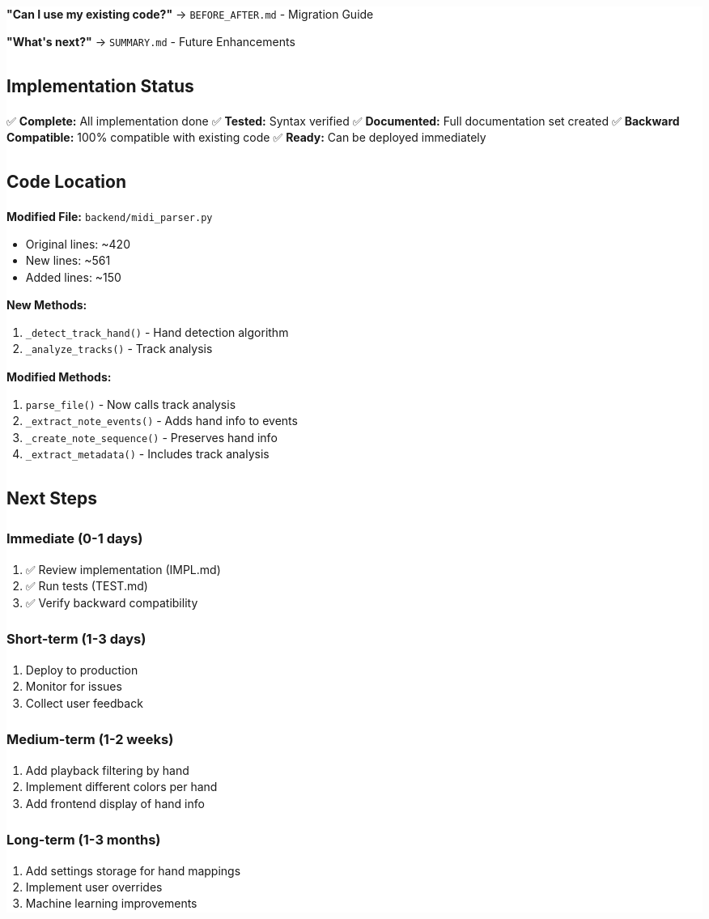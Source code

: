 **"Can I use my existing code?"**
→ `BEFORE_AFTER.md` - Migration Guide

**"What's next?"**
→ `SUMMARY.md` - Future Enhancements

## Implementation Status

✅ **Complete:** All implementation done
✅ **Tested:** Syntax verified
✅ **Documented:** Full documentation set created
✅ **Backward Compatible:** 100% compatible with existing code
✅ **Ready:** Can be deployed immediately

## Code Location

**Modified File:** `backend/midi_parser.py`
- Original lines: ~420
- New lines: ~561
- Added lines: ~150

**New Methods:**
1. `_detect_track_hand()` - Hand detection algorithm
2. `_analyze_tracks()` - Track analysis

**Modified Methods:**
1. `parse_file()` - Now calls track analysis
2. `_extract_note_events()` - Adds hand info to events
3. `_create_note_sequence()` - Preserves hand info
4. `_extract_metadata()` - Includes track analysis

## Next Steps

### Immediate (0-1 days)
1. ✅ Review implementation (IMPL.md)
2. ✅ Run tests (TEST.md)
3. ✅ Verify backward compatibility

### Short-term (1-3 days)
1. Deploy to production
2. Monitor for issues
3. Collect user feedback

### Medium-term (1-2 weeks)
1. Add playback filtering by hand
2. Implement different colors per hand
3. Add frontend display of hand info

### Long-term (1-3 months)
1. Add settings storage for hand mappings
2. Implement user overrides
3. Machine learning improvements
